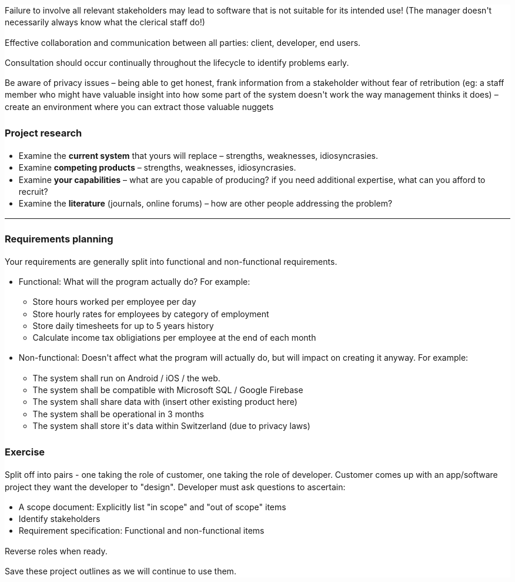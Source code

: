 Failure to involve all relevant stakeholders may lead to software that is not suitable for its intended use! (The manager doesn't necessarily always know what the clerical staff do!)

Effective collaboration and communication between all parties: client, developer, end users.

Consultation should occur continually throughout the lifecycle to identify problems early.

Be aware of privacy issues – being able to get honest, frank information from a stakeholder without fear of retribution (eg: a staff member who might have valuable insight into how some part of the system doesn't work the way management thinks it does) – create an environment where you can extract those valuable nuggets

### Project research

* Examine the **current system** that yours will replace – strengths, weaknesses, idiosyncrasies.
* Examine **competing products** – strengths, weaknesses, idiosyncrasies.
* Examine **your capabilities** – what are you capable of producing? if you need additional expertise, what can you afford to recruit?
* Examine the **literature** (journals, online forums) – how are other people addressing the problem?

---

### Requirements planning

Your requirements are generally split into functional and non-functional requirements.

* Functional: What will the program actually do? For example:
  * Store hours worked per employee per day
  * Store hourly rates for employees by category of employment
  * Store daily timesheets for up to 5 years history
  * Calculate income tax obligiations per employee at the end of each month
    
* Non-functional: Doesn't affect what the program will actually do, but will impact on creating it anyway. For example:
  * The system shall run on Android / iOS / the web.
  * The system shall be compatible with Microsoft SQL / Google Firebase
  * The system shall share data with (insert other existing product here)
  * The system shall be operational in 3 months
  * The system shall store it's data within Switzerland (due to privacy laws)


### Exercise

Split off into pairs - one taking the role of customer, one taking the role of developer. Customer comes up with an app/software project they want the developer to "design". Developer must ask questions to ascertain:
 * A scope document: Explicitly list "in scope" and "out of scope" items
 * Identify stakeholders
 * Requirement specification: Functional and non-functional items

Reverse roles when ready.

Save these project outlines as we will continue to use them.

